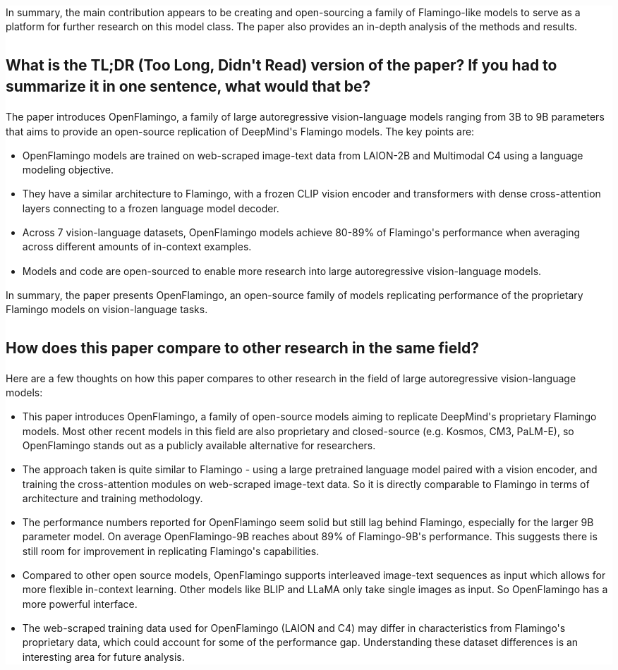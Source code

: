 In summary, the main contribution appears to be creating and open-sourcing a family of Flamingo-like models to serve as a platform for further research on this model class. The paper also provides an in-depth analysis of the methods and results.


## What is the TL;DR (Too Long, Didn't Read) version of the paper? If you had to summarize it in one sentence, what would that be?

 The paper introduces OpenFlamingo, a family of large autoregressive vision-language models ranging from 3B to 9B parameters that aims to provide an open-source replication of DeepMind's Flamingo models. The key points are:

- OpenFlamingo models are trained on web-scraped image-text data from LAION-2B and Multimodal C4 using a language modeling objective. 

- They have a similar architecture to Flamingo, with a frozen CLIP vision encoder and transformers with dense cross-attention layers connecting to a frozen language model decoder.

- Across 7 vision-language datasets, OpenFlamingo models achieve 80-89% of Flamingo's performance when averaging across different amounts of in-context examples.

- Models and code are open-sourced to enable more research into large autoregressive vision-language models.

In summary, the paper presents OpenFlamingo, an open-source family of models replicating performance of the proprietary Flamingo models on vision-language tasks.


## How does this paper compare to other research in the same field?

 Here are a few thoughts on how this paper compares to other research in the field of large autoregressive vision-language models:

- This paper introduces OpenFlamingo, a family of open-source models aiming to replicate DeepMind's proprietary Flamingo models. Most other recent models in this field are also proprietary and closed-source (e.g. Kosmos, CM3, PaLM-E), so OpenFlamingo stands out as a publicly available alternative for researchers.

- The approach taken is quite similar to Flamingo - using a large pretrained language model paired with a vision encoder, and training the cross-attention modules on web-scraped image-text data. So it is directly comparable to Flamingo in terms of architecture and training methodology. 

- The performance numbers reported for OpenFlamingo seem solid but still lag behind Flamingo, especially for the larger 9B parameter model. On average OpenFlamingo-9B reaches about 89% of Flamingo-9B's performance. This suggests there is still room for improvement in replicating Flamingo's capabilities.

- Compared to other open source models, OpenFlamingo supports interleaved image-text sequences as input which allows for more flexible in-context learning. Other models like BLIP and LLaMA only take single images as input. So OpenFlamingo has a more powerful interface.

- The web-scraped training data used for OpenFlamingo (LAION and C4) may differ in characteristics from Flamingo's proprietary data, which could account for some of the performance gap. Understanding these dataset differences is an interesting area for future analysis.
